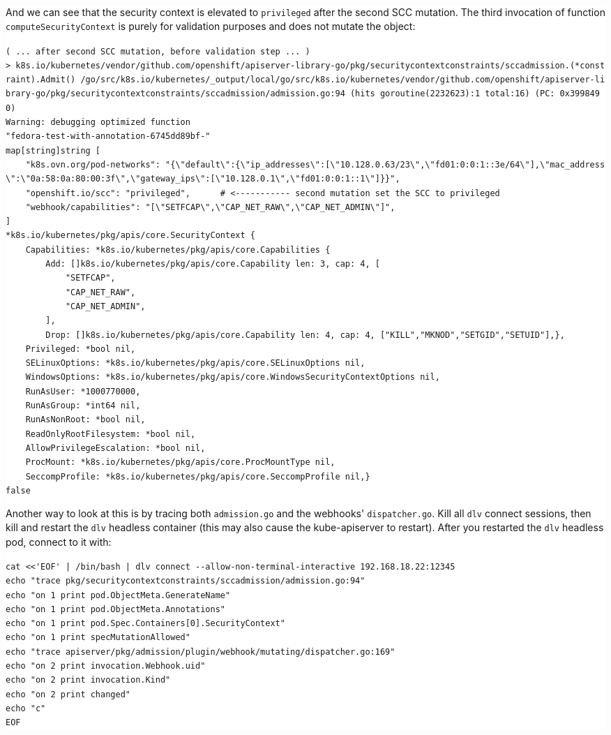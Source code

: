 And we can see that the security context is elevated to `privileged` after the second SCC mutation.
The third invocation of function `computeSecurityContext` is purely for validation purposes and does not mutate the
object:
~~~
( ... after second SCC mutation, before validation step ... )
> k8s.io/kubernetes/vendor/github.com/openshift/apiserver-library-go/pkg/securitycontextconstraints/sccadmission.(*constraint).Admit() /go/src/k8s.io/kubernetes/_output/local/go/src/k8s.io/kubernetes/vendor/github.com/openshift/apiserver-library-go/pkg/securitycontextconstraints/sccadmission/admission.go:94 (hits goroutine(2232623):1 total:16) (PC: 0x3998490)
Warning: debugging optimized function
"fedora-test-with-annotation-6745dd89bf-"
map[string]string [
	"k8s.ovn.org/pod-networks": "{\"default\":{\"ip_addresses\":[\"10.128.0.63/23\",\"fd01:0:0:1::3e/64\"],\"mac_address\":\"0a:58:0a:80:00:3f\",\"gateway_ips\":[\"10.128.0.1\",\"fd01:0:0:1::1\"]}}",
	"openshift.io/scc": "privileged",      # <----------- second mutation set the SCC to privileged
	"webhook/capabilities": "[\"SETFCAP\",\"CAP_NET_RAW\",\"CAP_NET_ADMIN\"]",
]
*k8s.io/kubernetes/pkg/apis/core.SecurityContext {
	Capabilities: *k8s.io/kubernetes/pkg/apis/core.Capabilities {
		Add: []k8s.io/kubernetes/pkg/apis/core.Capability len: 3, cap: 4, [
			"SETFCAP",
			"CAP_NET_RAW",
			"CAP_NET_ADMIN",
		],
		Drop: []k8s.io/kubernetes/pkg/apis/core.Capability len: 4, cap: 4, ["KILL","MKNOD","SETGID","SETUID"],},
	Privileged: *bool nil,
	SELinuxOptions: *k8s.io/kubernetes/pkg/apis/core.SELinuxOptions nil,
	WindowsOptions: *k8s.io/kubernetes/pkg/apis/core.WindowsSecurityContextOptions nil,
	RunAsUser: *1000770000,
	RunAsGroup: *int64 nil,
	RunAsNonRoot: *bool nil,
	ReadOnlyRootFilesystem: *bool nil,
	AllowPrivilegeEscalation: *bool nil,
	ProcMount: *k8s.io/kubernetes/pkg/apis/core.ProcMountType nil,
	SeccompProfile: *k8s.io/kubernetes/pkg/apis/core.SeccompProfile nil,}
false
~~~

Another way to look at this is by tracing both `admission.go` and the webhooks' `dispatcher.go`. Kill all `dlv` connect
sessions, then kill and restart the `dlv` headless container (this may also cause the kube-apiserver to restart). After
you restarted the `dlv` headless pod, connect to it with:
~~~
cat <<'EOF' | /bin/bash | dlv connect --allow-non-terminal-interactive 192.168.18.22:12345
echo "trace pkg/securitycontextconstraints/sccadmission/admission.go:94"
echo "on 1 print pod.ObjectMeta.GenerateName"
echo "on 1 print pod.ObjectMeta.Annotations"
echo "on 1 print pod.Spec.Containers[0].SecurityContext"
echo "on 1 print specMutationAllowed"
echo "trace apiserver/pkg/admission/plugin/webhook/mutating/dispatcher.go:169"
echo "on 2 print invocation.Webhook.uid"
echo "on 2 print invocation.Kind"
echo "on 2 print changed"
echo "c"
EOF
~~~
